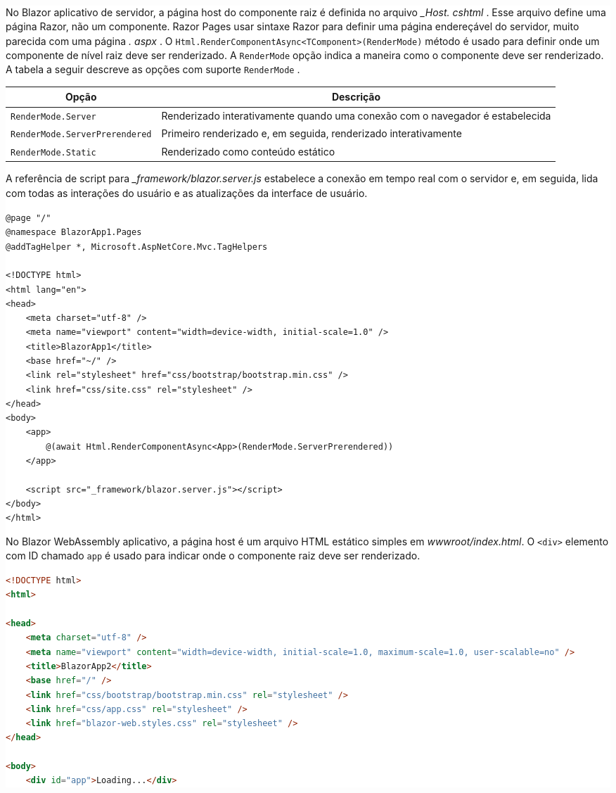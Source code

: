 No Blazor aplicativo de servidor, a página host do componente raiz é definida no arquivo *_Host. cshtml* . Esse arquivo define uma página Razor, não um componente. Razor Pages usar sintaxe Razor para definir uma página endereçável do servidor, muito parecida com uma página *. aspx* . O `Html.RenderComponentAsync<TComponent>(RenderMode)` método é usado para definir onde um componente de nível raiz deve ser renderizado. A `RenderMode` opção indica a maneira como o componente deve ser renderizado. A tabela a seguir descreve as opções com suporte `RenderMode` .

|Opção                        |Descrição       |
|------------------------------|------------------|
|`RenderMode.Server`           |Renderizado interativamente quando uma conexão com o navegador é estabelecida|
|`RenderMode.ServerPrerendered`|Primeiro renderizado e, em seguida, renderizado interativamente|
|`RenderMode.Static`           |Renderizado como conteúdo estático|

A referência de script para *_framework/blazor.server.js* estabelece a conexão em tempo real com o servidor e, em seguida, lida com todas as interações do usuário e as atualizações da interface de usuário.

```razor
@page "/"
@namespace BlazorApp1.Pages
@addTagHelper *, Microsoft.AspNetCore.Mvc.TagHelpers

<!DOCTYPE html>
<html lang="en">
<head>
    <meta charset="utf-8" />
    <meta name="viewport" content="width=device-width, initial-scale=1.0" />
    <title>BlazorApp1</title>
    <base href="~/" />
    <link rel="stylesheet" href="css/bootstrap/bootstrap.min.css" />
    <link href="css/site.css" rel="stylesheet" />
</head>
<body>
    <app>
        @(await Html.RenderComponentAsync<App>(RenderMode.ServerPrerendered))
    </app>

    <script src="_framework/blazor.server.js"></script>
</body>
</html>
```

No Blazor WebAssembly aplicativo, a página host é um arquivo HTML estático simples em *wwwroot/index.html*. O `<div>` elemento com ID chamado `app` é usado para indicar onde o componente raiz deve ser renderizado.

```html
<!DOCTYPE html>
<html>

<head>
    <meta charset="utf-8" />
    <meta name="viewport" content="width=device-width, initial-scale=1.0, maximum-scale=1.0, user-scalable=no" />
    <title>BlazorApp2</title>
    <base href="/" />
    <link href="css/bootstrap/bootstrap.min.css" rel="stylesheet" />
    <link href="css/app.css" rel="stylesheet" />
    <link href="blazor-web.styles.css" rel="stylesheet" />
</head>

<body>
    <div id="app">Loading...</div>

```
